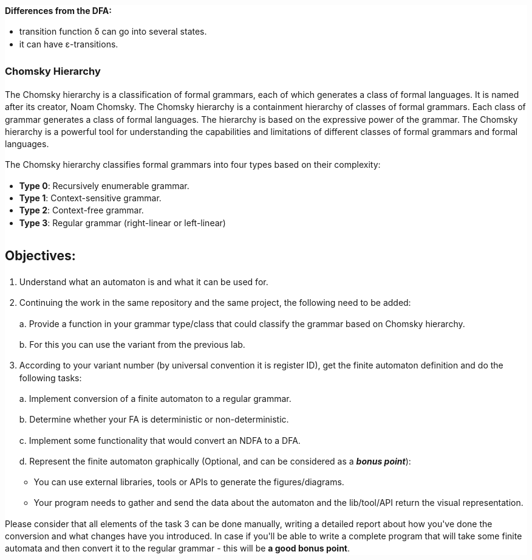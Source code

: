 **Differences from the DFA:**

- transition function δ can go into several states.
- it can have ε-transitions.

### Chomsky Hierarchy

The Chomsky hierarchy is a classification of formal grammars, each of which generates a class of formal languages. It is
named after its creator, Noam Chomsky. The Chomsky hierarchy is a containment hierarchy of classes of formal grammars.
Each class of grammar generates a class of formal languages. The hierarchy is based on the expressive power of the
grammar. The Chomsky hierarchy is a powerful tool for understanding the capabilities and limitations of different
classes of formal grammars and formal languages.

The Chomsky hierarchy classifies formal grammars into four types based on their complexity:

- **Type 0**: Recursively enumerable grammar.
- **Type 1**: Context-sensitive grammar.
- **Type 2**: Context-free grammar.
- **Type 3**: Regular grammar (right-linear or left-linear)

## Objectives:

1. Understand what an automaton is and what it can be used for.

2. Continuing the work in the same repository and the same project, the following need to be added:

   a. Provide a function in your grammar type/class that could classify the grammar based on Chomsky hierarchy.

   b. For this you can use the variant from the previous lab.

3. According to your variant number (by universal convention it is register ID), get the finite automaton definition and
   do the following tasks:

   a. Implement conversion of a finite automaton to a regular grammar.

   b. Determine whether your FA is deterministic or non-deterministic.

   c. Implement some functionality that would convert an NDFA to a DFA.

   d. Represent the finite automaton graphically (Optional, and can be considered as a __*bonus point*__):

    - You can use external libraries, tools or APIs to generate the figures/diagrams.

    - Your program needs to gather and send the data about the automaton and the lib/tool/API return the visual
      representation.

Please consider that all elements of the task 3 can be done manually, writing a detailed report about how you've done
the conversion and what changes have you introduced. In case if you'll be able to write a complete program that will
take some finite automata and then convert it to the regular grammar - this will be **a good bonus point**.
